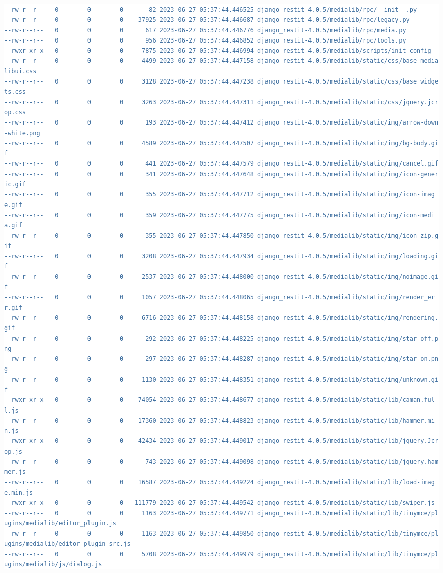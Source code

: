 ```diff
--rw-r--r--   0        0        0       82 2023-06-27 05:37:44.446525 django_restit-4.0.5/medialib/rpc/__init__.py
--rw-r--r--   0        0        0    37925 2023-06-27 05:37:44.446687 django_restit-4.0.5/medialib/rpc/legacy.py
--rw-r--r--   0        0        0      617 2023-06-27 05:37:44.446776 django_restit-4.0.5/medialib/rpc/media.py
--rw-r--r--   0        0        0      956 2023-06-27 05:37:44.446852 django_restit-4.0.5/medialib/rpc/tools.py
--rwxr-xr-x   0        0        0     7875 2023-06-27 05:37:44.446994 django_restit-4.0.5/medialib/scripts/init_config
--rw-r--r--   0        0        0     4499 2023-06-27 05:37:44.447158 django_restit-4.0.5/medialib/static/css/base_medialibui.css
--rw-r--r--   0        0        0     3128 2023-06-27 05:37:44.447238 django_restit-4.0.5/medialib/static/css/base_widgets.css
--rw-r--r--   0        0        0     3263 2023-06-27 05:37:44.447311 django_restit-4.0.5/medialib/static/css/jquery.jcrop.css
--rw-r--r--   0        0        0      193 2023-06-27 05:37:44.447412 django_restit-4.0.5/medialib/static/img/arrow-down-white.png
--rw-r--r--   0        0        0     4589 2023-06-27 05:37:44.447507 django_restit-4.0.5/medialib/static/img/bg-body.gif
--rw-r--r--   0        0        0      441 2023-06-27 05:37:44.447579 django_restit-4.0.5/medialib/static/img/cancel.gif
--rw-r--r--   0        0        0      341 2023-06-27 05:37:44.447648 django_restit-4.0.5/medialib/static/img/icon-generic.gif
--rw-r--r--   0        0        0      355 2023-06-27 05:37:44.447712 django_restit-4.0.5/medialib/static/img/icon-image.gif
--rw-r--r--   0        0        0      359 2023-06-27 05:37:44.447775 django_restit-4.0.5/medialib/static/img/icon-media.gif
--rw-r--r--   0        0        0      355 2023-06-27 05:37:44.447850 django_restit-4.0.5/medialib/static/img/icon-zip.gif
--rw-r--r--   0        0        0     3208 2023-06-27 05:37:44.447934 django_restit-4.0.5/medialib/static/img/loading.gif
--rw-r--r--   0        0        0     2537 2023-06-27 05:37:44.448000 django_restit-4.0.5/medialib/static/img/noimage.gif
--rw-r--r--   0        0        0     1057 2023-06-27 05:37:44.448065 django_restit-4.0.5/medialib/static/img/render_err.gif
--rw-r--r--   0        0        0     6716 2023-06-27 05:37:44.448158 django_restit-4.0.5/medialib/static/img/rendering.gif
--rw-r--r--   0        0        0      292 2023-06-27 05:37:44.448225 django_restit-4.0.5/medialib/static/img/star_off.png
--rw-r--r--   0        0        0      297 2023-06-27 05:37:44.448287 django_restit-4.0.5/medialib/static/img/star_on.png
--rw-r--r--   0        0        0     1130 2023-06-27 05:37:44.448351 django_restit-4.0.5/medialib/static/img/unknown.gif
--rwxr-xr-x   0        0        0    74054 2023-06-27 05:37:44.448677 django_restit-4.0.5/medialib/static/lib/caman.full.js
--rw-r--r--   0        0        0    17360 2023-06-27 05:37:44.448823 django_restit-4.0.5/medialib/static/lib/hammer.min.js
--rwxr-xr-x   0        0        0    42434 2023-06-27 05:37:44.449017 django_restit-4.0.5/medialib/static/lib/jquery.Jcrop.js
--rw-r--r--   0        0        0      743 2023-06-27 05:37:44.449098 django_restit-4.0.5/medialib/static/lib/jquery.hammer.js
--rw-r--r--   0        0        0    16587 2023-06-27 05:37:44.449224 django_restit-4.0.5/medialib/static/lib/load-image.min.js
--rwxr-xr-x   0        0        0   111779 2023-06-27 05:37:44.449542 django_restit-4.0.5/medialib/static/lib/swiper.js
--rw-r--r--   0        0        0     1163 2023-06-27 05:37:44.449771 django_restit-4.0.5/medialib/static/lib/tinymce/plugins/medialib/editor_plugin.js
--rw-r--r--   0        0        0     1163 2023-06-27 05:37:44.449850 django_restit-4.0.5/medialib/static/lib/tinymce/plugins/medialib/editor_plugin_src.js
--rw-r--r--   0        0        0     5708 2023-06-27 05:37:44.449979 django_restit-4.0.5/medialib/static/lib/tinymce/plugins/medialib/js/dialog.js
```